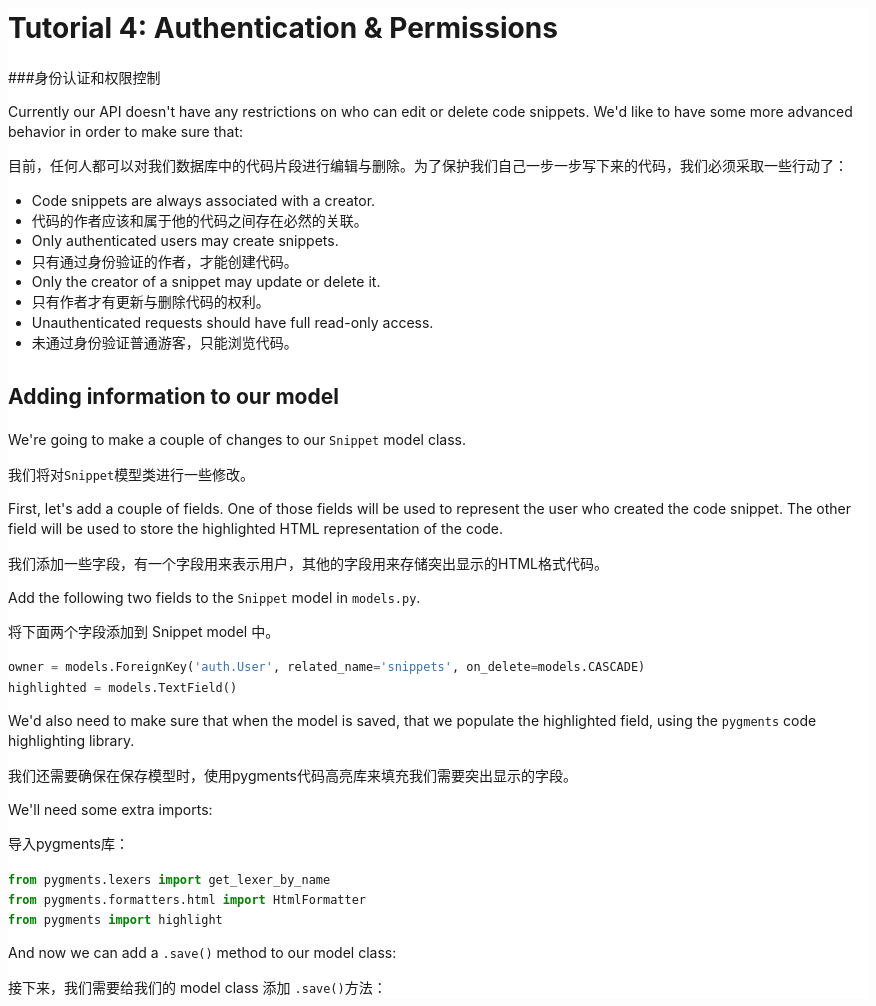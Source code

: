 # Tutorial 4: Authentication & Permissions

###身份认证和权限控制

Currently our API doesn't have any restrictions on who can edit or delete code snippets.  We'd like to have some more advanced behavior in order to make sure that:

目前，任何人都可以对我们数据库中的代码片段进行编辑与删除。为了保护我们自己一步一步写下来的代码，我们必须采取一些行动了：

* Code snippets are always associated with a creator.
* 代码的作者应该和属于他的代码之间存在必然的关联。
* Only authenticated users may create snippets.
* 只有通过身份验证的作者，才能创建代码。
* Only the creator of a snippet may update or delete it.
* 只有作者才有更新与删除代码的权利。
* Unauthenticated requests should have full read-only access.
* 未通过身份验证普通游客，只能浏览代码。

## Adding information to our model

We're going to make a couple of changes to our `Snippet` model class.

我们将对`Snippet`模型类进行一些修改。

First, let's add a couple of fields.  One of those fields will be used to represent the user who created the code snippet.  The other field will be used to store the highlighted HTML representation of the code.

我们添加一些字段，有一个字段用来表示用户，其他的字段用来存储突出显示的HTML格式代码。

Add the following two fields to the `Snippet` model in `models.py`.

将下面两个字段添加到 Snippet  model 中。

```python
owner = models.ForeignKey('auth.User', related_name='snippets', on_delete=models.CASCADE)
highlighted = models.TextField()
```

We'd also need to make sure that when the model is saved, that we populate the highlighted field, using the `pygments` code highlighting library.

我们还需要确保在保存模型时，使用pygments代码高亮库来填充我们需要突出显示的字段。

We'll need some extra imports:

导入pygments库：

```python
from pygments.lexers import get_lexer_by_name
from pygments.formatters.html import HtmlFormatter
from pygments import highlight
```

And now we can add a `.save()` method to our model class:

接下来，我们需要给我们的 model class 添加 `.save()`方法：

